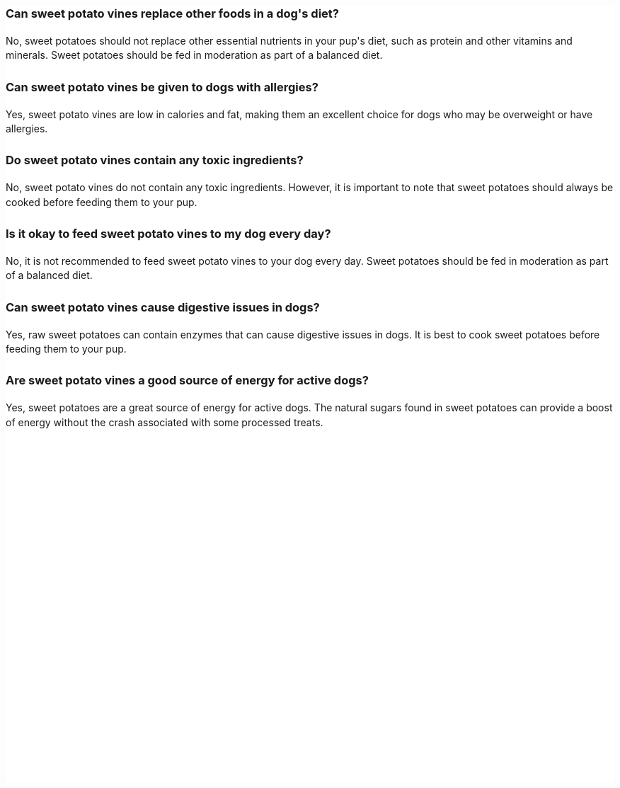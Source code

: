 <h3>Can sweet potato vines replace other foods in a dog's diet?</h3>

<p>No, sweet potatoes should not replace other essential nutrients in your pup's diet, such as protein and other vitamins and minerals. Sweet potatoes should be fed in moderation as part of a balanced diet.</p>

<h3>Can sweet potato vines be given to dogs with allergies?</h3>

<p>Yes, sweet potato vines are low in calories and fat, making them an excellent choice for dogs who may be overweight or have allergies.</p>

<h3>Do sweet potato vines contain any toxic ingredients?</h3>

<p>No, sweet potato vines do not contain any toxic ingredients. However, it is important to note that sweet potatoes should always be cooked before feeding them to your pup.</p>

<h3>Is it okay to feed sweet potato vines to my dog every day?</h3>

<p>No, it is not recommended to feed sweet potato vines to your dog every day. Sweet potatoes should be fed in moderation as part of a balanced diet.</p>

<h3>Can sweet potato vines cause digestive issues in dogs?</h3>

<p>Yes, raw sweet potatoes can contain enzymes that can cause digestive issues in dogs. It is best to cook sweet potatoes before feeding them to your pup.</p>

<h3>Are sweet potato vines a good source of energy for active dogs?</h3>

<p>Yes, sweet potatoes are a great source of energy for active dogs. The natural sugars found in sweet potatoes can provide a boost of energy without the crash associated with some processed treats.</p>

<div style="position: relative; padding-bottom: 56.25%; overflow: hidden"><iframe src="https://www.youtube.com/embed/pJwWBMIXtvk" frameborder="0" allow="accelerometer; autoplay; clipboard-write; encrypted-media; gyroscope; picture-in-picture; web-share" allowfullscreen style="position: absolute; top: 0; left: 0; width: 100%; height: 100%;"></iframe>
</div>